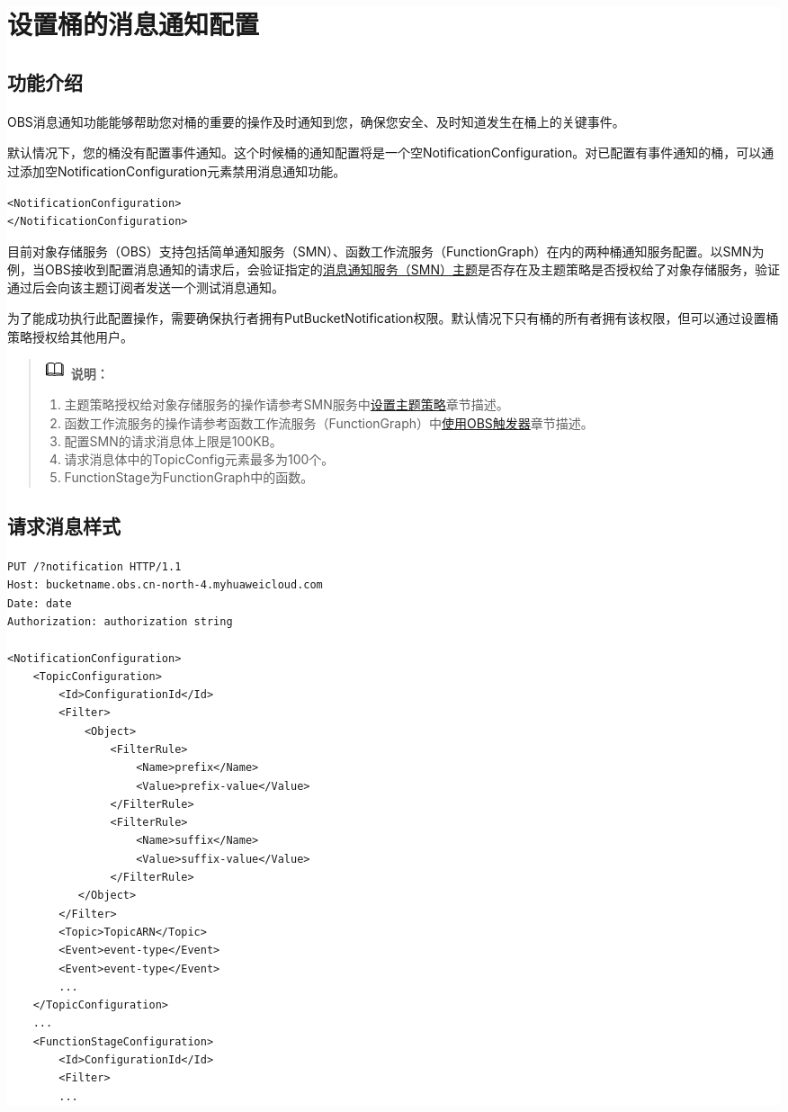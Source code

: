 # 设置桶的消息通知配置<a name="obs_04_0039"></a>

## 功能介绍<a name="section5584184924715"></a>

OBS消息通知功能能够帮助您对桶的重要的操作及时通知到您，确保您安全、及时知道发生在桶上的关键事件。

默认情况下，您的桶没有配置事件通知。这个时候桶的通知配置将是一个空NotificationConfiguration。对已配置有事件通知的桶，可以通过添加空NotificationConfiguration元素禁用消息通知功能。

```
<NotificationConfiguration>
</NotificationConfiguration> 
```

目前对象存储服务（OBS）支持包括简单通知服务（SMN）、函数工作流服务（FunctionGraph）在内的两种桶通知服务配置。以SMN为例，当OBS接收到配置消息通知的请求后，会验证指定的[消息通知服务（SMN）主题](https://console.huaweicloud.com/smn/?locale=zh-cn#/smn/manager/topic)是否存在及主题策略是否授权给了对象存储服务，验证通过后会向该主题订阅者发送一个测试消息通知。

为了能成功执行此配置操作，需要确保执行者拥有PutBucketNotification权限。默认情况下只有桶的所有者拥有该权限，但可以通过设置桶策略授权给其他用户。

>![](public_sys-resources/icon-note.gif) **说明：** 
>1.  主题策略授权给对象存储服务的操作请参考SMN服务中[设置主题策略](https://support.huaweicloud.com/usermanual-smn/zh-cn_topic_0043394891.html)章节描述。
>2.  函数工作流服务的操作请参考函数工作流服务（FunctionGraph）中[使用OBS触发器](https://support.huaweicloud.com/usermanual-functiongraph/functiongraph_01_0205.html)章节描述。
>3.  配置SMN的请求消息体上限是100KB。
>4.  请求消息体中的TopicConfig元素最多为100个。
>5.  FunctionStage为FunctionGraph中的函数。

## 请求消息样式<a name="section43632241"></a>

```
PUT /?notification HTTP/1.1 
Host: bucketname.obs.cn-north-4.myhuaweicloud.com 
Date: date
Authorization: authorization string

<NotificationConfiguration>  
    <TopicConfiguration>  
        <Id>ConfigurationId</Id>  
        <Filter>  
            <Object>  
                <FilterRule>  
                    <Name>prefix</Name>  
                    <Value>prefix-value</Value>  
                </FilterRule>  
                <FilterRule>  
                    <Name>suffix</Name>  
                    <Value>suffix-value</Value>  
                </FilterRule>  
           </Object>  
        </Filter>  
        <Topic>TopicARN</Topic>  
        <Event>event-type</Event>  
        <Event>event-type</Event>  
        ...  
    </TopicConfiguration> 
    ... 
    <FunctionStageConfiguration> 
        <Id>ConfigurationId</Id> 
        <Filter> 
        ... 
```